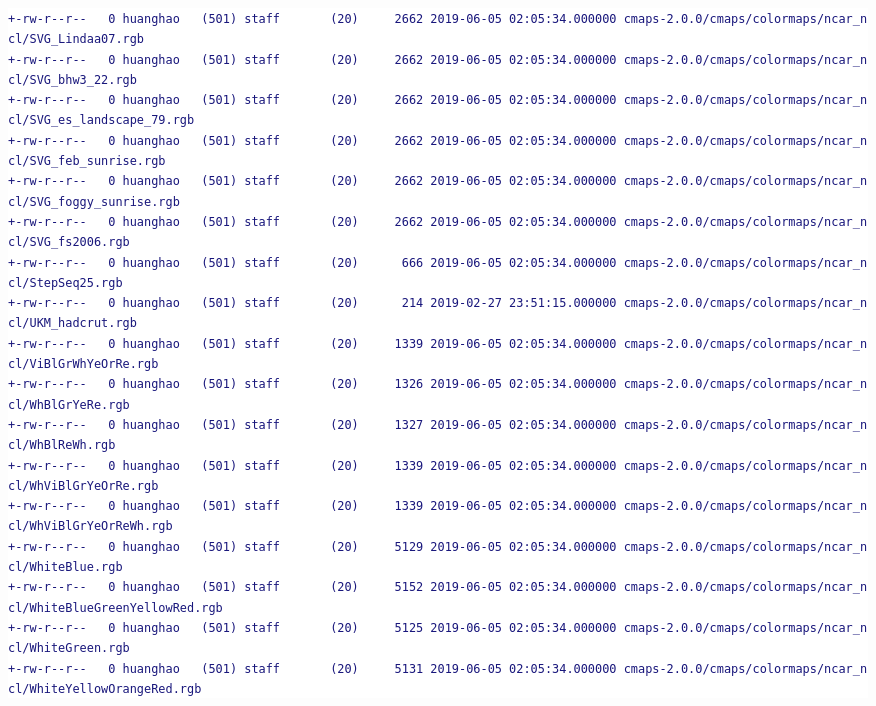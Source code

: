 ```diff
+-rw-r--r--   0 huanghao   (501) staff       (20)     2662 2019-06-05 02:05:34.000000 cmaps-2.0.0/cmaps/colormaps/ncar_ncl/SVG_Lindaa07.rgb
+-rw-r--r--   0 huanghao   (501) staff       (20)     2662 2019-06-05 02:05:34.000000 cmaps-2.0.0/cmaps/colormaps/ncar_ncl/SVG_bhw3_22.rgb
+-rw-r--r--   0 huanghao   (501) staff       (20)     2662 2019-06-05 02:05:34.000000 cmaps-2.0.0/cmaps/colormaps/ncar_ncl/SVG_es_landscape_79.rgb
+-rw-r--r--   0 huanghao   (501) staff       (20)     2662 2019-06-05 02:05:34.000000 cmaps-2.0.0/cmaps/colormaps/ncar_ncl/SVG_feb_sunrise.rgb
+-rw-r--r--   0 huanghao   (501) staff       (20)     2662 2019-06-05 02:05:34.000000 cmaps-2.0.0/cmaps/colormaps/ncar_ncl/SVG_foggy_sunrise.rgb
+-rw-r--r--   0 huanghao   (501) staff       (20)     2662 2019-06-05 02:05:34.000000 cmaps-2.0.0/cmaps/colormaps/ncar_ncl/SVG_fs2006.rgb
+-rw-r--r--   0 huanghao   (501) staff       (20)      666 2019-06-05 02:05:34.000000 cmaps-2.0.0/cmaps/colormaps/ncar_ncl/StepSeq25.rgb
+-rw-r--r--   0 huanghao   (501) staff       (20)      214 2019-02-27 23:51:15.000000 cmaps-2.0.0/cmaps/colormaps/ncar_ncl/UKM_hadcrut.rgb
+-rw-r--r--   0 huanghao   (501) staff       (20)     1339 2019-06-05 02:05:34.000000 cmaps-2.0.0/cmaps/colormaps/ncar_ncl/ViBlGrWhYeOrRe.rgb
+-rw-r--r--   0 huanghao   (501) staff       (20)     1326 2019-06-05 02:05:34.000000 cmaps-2.0.0/cmaps/colormaps/ncar_ncl/WhBlGrYeRe.rgb
+-rw-r--r--   0 huanghao   (501) staff       (20)     1327 2019-06-05 02:05:34.000000 cmaps-2.0.0/cmaps/colormaps/ncar_ncl/WhBlReWh.rgb
+-rw-r--r--   0 huanghao   (501) staff       (20)     1339 2019-06-05 02:05:34.000000 cmaps-2.0.0/cmaps/colormaps/ncar_ncl/WhViBlGrYeOrRe.rgb
+-rw-r--r--   0 huanghao   (501) staff       (20)     1339 2019-06-05 02:05:34.000000 cmaps-2.0.0/cmaps/colormaps/ncar_ncl/WhViBlGrYeOrReWh.rgb
+-rw-r--r--   0 huanghao   (501) staff       (20)     5129 2019-06-05 02:05:34.000000 cmaps-2.0.0/cmaps/colormaps/ncar_ncl/WhiteBlue.rgb
+-rw-r--r--   0 huanghao   (501) staff       (20)     5152 2019-06-05 02:05:34.000000 cmaps-2.0.0/cmaps/colormaps/ncar_ncl/WhiteBlueGreenYellowRed.rgb
+-rw-r--r--   0 huanghao   (501) staff       (20)     5125 2019-06-05 02:05:34.000000 cmaps-2.0.0/cmaps/colormaps/ncar_ncl/WhiteGreen.rgb
+-rw-r--r--   0 huanghao   (501) staff       (20)     5131 2019-06-05 02:05:34.000000 cmaps-2.0.0/cmaps/colormaps/ncar_ncl/WhiteYellowOrangeRed.rgb

